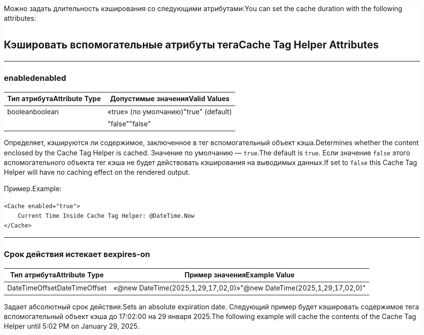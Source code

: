 <span data-ttu-id="6d6c1-111">Можно задать длительность кэширования со следующими атрибутами:</span><span class="sxs-lookup"><span data-stu-id="6d6c1-111">You can set the cache duration with the following attributes:</span></span>

## <a name="cache-tag-helper-attributes"></a><span data-ttu-id="6d6c1-112">Кэшировать вспомогательные атрибуты тега</span><span class="sxs-lookup"><span data-stu-id="6d6c1-112">Cache Tag Helper Attributes</span></span>

- - -

### <a name="enabled"></a><span data-ttu-id="6d6c1-113">enabled</span><span class="sxs-lookup"><span data-stu-id="6d6c1-113">enabled</span></span>    


| <span data-ttu-id="6d6c1-114">Тип атрибута</span><span class="sxs-lookup"><span data-stu-id="6d6c1-114">Attribute Type</span></span>    | <span data-ttu-id="6d6c1-115">Допустимые значения</span><span class="sxs-lookup"><span data-stu-id="6d6c1-115">Valid Values</span></span>      |
|----------------   |----------------   |
| <span data-ttu-id="6d6c1-116">boolean</span><span class="sxs-lookup"><span data-stu-id="6d6c1-116">boolean</span></span>           | <span data-ttu-id="6d6c1-117">«true» (по умолчанию)</span><span class="sxs-lookup"><span data-stu-id="6d6c1-117">"true" (default)</span></span>  |
|                   | <span data-ttu-id="6d6c1-118">"false"</span><span class="sxs-lookup"><span data-stu-id="6d6c1-118">"false"</span></span>   |


<span data-ttu-id="6d6c1-119">Определяет, кэшируются ли содержимое, заключенное в тег вспомогательный объект кэша.</span><span class="sxs-lookup"><span data-stu-id="6d6c1-119">Determines whether the content enclosed by the Cache Tag Helper is cached.</span></span> <span data-ttu-id="6d6c1-120">Значение по умолчанию — `true`.</span><span class="sxs-lookup"><span data-stu-id="6d6c1-120">The default is `true`.</span></span>  <span data-ttu-id="6d6c1-121">Если значение `false` этого вспомогательного объекта тег кэша не будет действовать кэширования на выводимых данных.</span><span class="sxs-lookup"><span data-stu-id="6d6c1-121">If set to `false` this Cache Tag Helper will have no caching effect on the rendered output.</span></span>

<span data-ttu-id="6d6c1-122">Пример.</span><span class="sxs-lookup"><span data-stu-id="6d6c1-122">Example:</span></span>

```cshtml
<Cache enabled="true">
    Current Time Inside Cache Tag Helper: @DateTime.Now
</Cache>
```

- - -

### <a name="expires-on"></a><span data-ttu-id="6d6c1-123">Срок действия истекает в</span><span class="sxs-lookup"><span data-stu-id="6d6c1-123">expires-on</span></span> 

| <span data-ttu-id="6d6c1-124">Тип атрибута</span><span class="sxs-lookup"><span data-stu-id="6d6c1-124">Attribute Type</span></span>    | <span data-ttu-id="6d6c1-125">Пример значения</span><span class="sxs-lookup"><span data-stu-id="6d6c1-125">Example Value</span></span>     |
|----------------   |----------------   |
| <span data-ttu-id="6d6c1-126">DateTimeOffset</span><span class="sxs-lookup"><span data-stu-id="6d6c1-126">DateTimeOffset</span></span>    | <span data-ttu-id="6d6c1-127">«@new DateTime(2025,1,29,17,02,0)»</span><span class="sxs-lookup"><span data-stu-id="6d6c1-127">"@new DateTime(2025,1,29,17,02,0)"</span></span>    |


<span data-ttu-id="6d6c1-128">Задает абсолютный срок действия.</span><span class="sxs-lookup"><span data-stu-id="6d6c1-128">Sets an absolute expiration date.</span></span> <span data-ttu-id="6d6c1-129">Следующий пример будет кэшировать содержимое тега вспомогательный объект кэша до 17:02:00 на 29 января 2025.</span><span class="sxs-lookup"><span data-stu-id="6d6c1-129">The following example will cache the contents of the Cache Tag Helper until 5:02 PM on January 29, 2025.</span></span>
